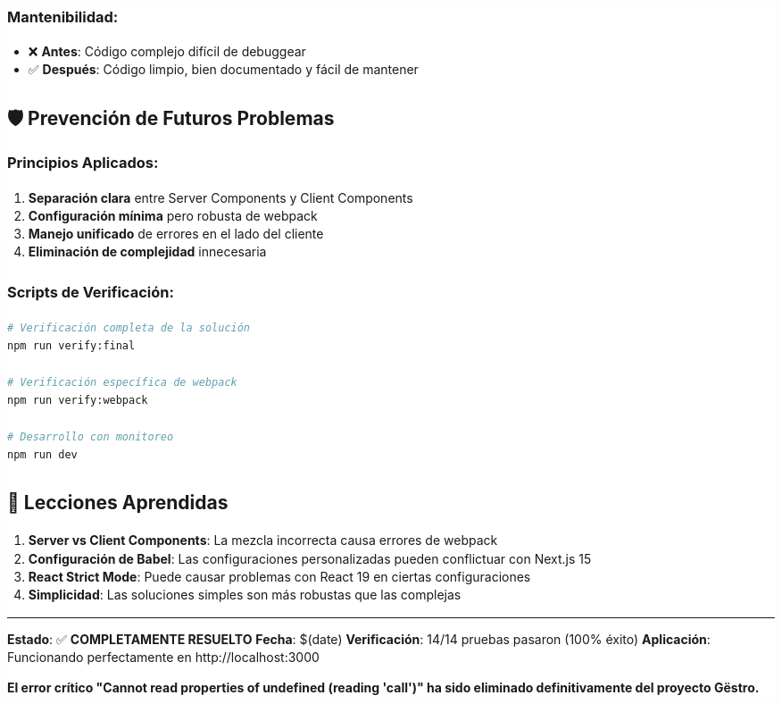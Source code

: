 ### **Mantenibilidad:**
- ❌ **Antes**: Código complejo difícil de debuggear
- ✅ **Después**: Código limpio, bien documentado y fácil de mantener

## 🛡️ **Prevención de Futuros Problemas**

### **Principios Aplicados:**
1. **Separación clara** entre Server Components y Client Components
2. **Configuración mínima** pero robusta de webpack
3. **Manejo unificado** de errores en el lado del cliente
4. **Eliminación de complejidad** innecesaria

### **Scripts de Verificación:**
```bash
# Verificación completa de la solución
npm run verify:final

# Verificación específica de webpack
npm run verify:webpack

# Desarrollo con monitoreo
npm run dev
```

## 📝 **Lecciones Aprendidas**

1. **Server vs Client Components**: La mezcla incorrecta causa errores de webpack
2. **Configuración de Babel**: Las configuraciones personalizadas pueden conflictuar con Next.js 15
3. **React Strict Mode**: Puede causar problemas con React 19 en ciertas configuraciones
4. **Simplicidad**: Las soluciones simples son más robustas que las complejas

---

**Estado**: ✅ **COMPLETAMENTE RESUELTO**
**Fecha**: $(date)
**Verificación**: 14/14 pruebas pasaron (100% éxito)
**Aplicación**: Funcionando perfectamente en http://localhost:3000

**El error crítico "Cannot read properties of undefined (reading 'call')" ha sido eliminado definitivamente del proyecto Gëstro.**
